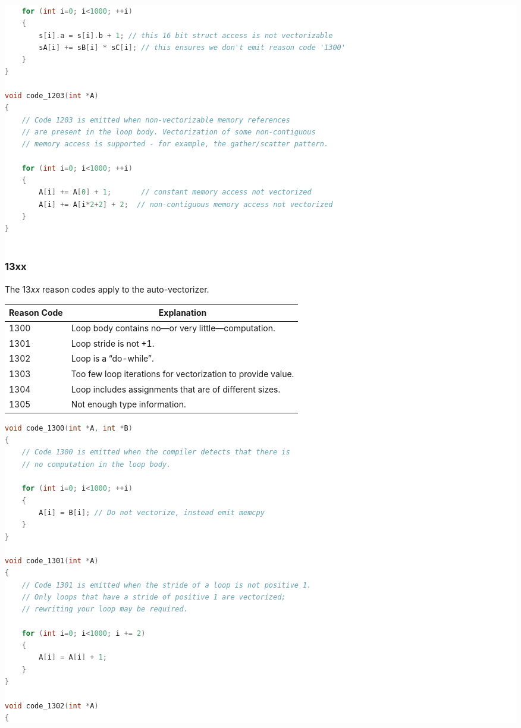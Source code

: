 ```cpp  
    for (int i=0; i<1000; ++i)  
    {          
        s[i].a = s[i].b + 1; // this 16 bit struct access is not vectorizable  
        sA[i] += sB[i] * sC[i]; // this ensures we don't emit reason code '1300'  
    }  
}  
  
void code_1203(int *A)  
{  
    // Code 1203 is emitted when non-vectorizable memory references  
    // are present in the loop body. Vectorization of some non-contiguous   
    // memory access is supported - for example, the gather/scatter pattern.  
  
    for (int i=0; i<1000; ++i)  
    {  
        A[i] += A[0] + 1;       // constant memory access not vectorized  
        A[i] += A[i*2+2] + 2;  // non-contiguous memory access not vectorized  
    }  
}  
  
```  
  
###  <a name="BKMK_ReasonCode130x"></a> 13xx  
 The 13*xx* reason codes apply to the auto-vectorizer.  
  
|Reason Code|Explanation|  
|-----------------|-----------------|  
|1300|Loop body contains no—or very little—computation.|  
|1301|Loop stride is not +1.|  
|1302|Loop is a “do-while”.|  
|1303|Too few loop iterations for vectorization to provide value.|  
|1304|Loop includes assignments that are of different sizes.|  
|1305|Not enough type information.|  
  
```cpp  
void code_1300(int *A, int *B)  
{  
    // Code 1300 is emitted when the compiler detects that there is  
    // no computation in the loop body.  
  
    for (int i=0; i<1000; ++i)  
    {  
        A[i] = B[i]; // Do not vectorize, instead emit memcpy  
    }  
}  
  
void code_1301(int *A)  
{  
    // Code 1301 is emitted when the stride of a loop is not positive 1.  
    // Only loops that have a stride of positive 1 are vectorized;  
    // rewriting your loop may be required.  
  
    for (int i=0; i<1000; i += 2)  
    {  
        A[i] = A[i] + 1;  
    }  
}  
  
void code_1302(int *A)  
{  
```